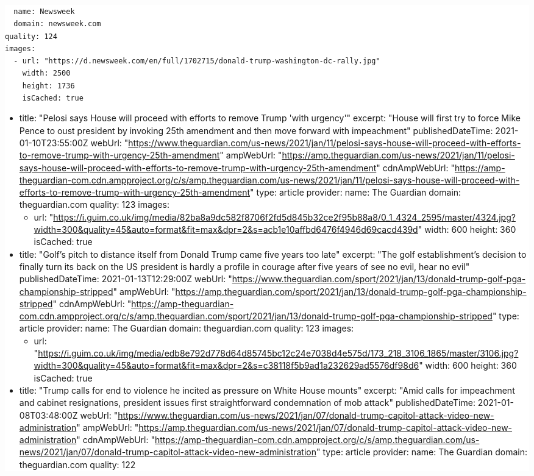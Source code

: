       name: Newsweek
      domain: newsweek.com
    quality: 124
    images:
      - url: "https://d.newsweek.com/en/full/1702715/donald-trump-washington-dc-rally.jpg"
        width: 2500
        height: 1736
        isCached: true
  - title: "Pelosi says House will proceed with efforts to remove Trump 'with urgency'"
    excerpt: "House will first try to force Mike Pence to oust president by invoking 25th amendment and then move forward with impeachment"
    publishedDateTime: 2021-01-10T23:55:00Z
    webUrl: "https://www.theguardian.com/us-news/2021/jan/11/pelosi-says-house-will-proceed-with-efforts-to-remove-trump-with-urgency-25th-amendment"
    ampWebUrl: "https://amp.theguardian.com/us-news/2021/jan/11/pelosi-says-house-will-proceed-with-efforts-to-remove-trump-with-urgency-25th-amendment"
    cdnAmpWebUrl: "https://amp-theguardian-com.cdn.ampproject.org/c/s/amp.theguardian.com/us-news/2021/jan/11/pelosi-says-house-will-proceed-with-efforts-to-remove-trump-with-urgency-25th-amendment"
    type: article
    provider:
      name: The Guardian
      domain: theguardian.com
    quality: 123
    images:
      - url: "https://i.guim.co.uk/img/media/82ba8a9dc582f8706f2fd5d845b32ce2f95b88a8/0_1_4324_2595/master/4324.jpg?width=300&quality=45&auto=format&fit=max&dpr=2&s=acb1e10affbd6476f4946d69cacd439d"
        width: 600
        height: 360
        isCached: true
  - title: "Golf’s pitch to distance itself from Donald Trump came five years too late"
    excerpt: "The golf establishment’s decision to finally turn its back on the US president is hardly a profile in courage after five years of see no evil, hear no evil"
    publishedDateTime: 2021-01-13T12:29:00Z
    webUrl: "https://www.theguardian.com/sport/2021/jan/13/donald-trump-golf-pga-championship-stripped"
    ampWebUrl: "https://amp.theguardian.com/sport/2021/jan/13/donald-trump-golf-pga-championship-stripped"
    cdnAmpWebUrl: "https://amp-theguardian-com.cdn.ampproject.org/c/s/amp.theguardian.com/sport/2021/jan/13/donald-trump-golf-pga-championship-stripped"
    type: article
    provider:
      name: The Guardian
      domain: theguardian.com
    quality: 123
    images:
      - url: "https://i.guim.co.uk/img/media/edb8e792d778d64d85745bc12c24e7038d4e575d/173_218_3106_1865/master/3106.jpg?width=300&quality=45&auto=format&fit=max&dpr=2&s=c38118f5b9ad1a232629ad5576df98d6"
        width: 600
        height: 360
        isCached: true
  - title: "Trump calls for end to violence he incited as pressure on White House mounts"
    excerpt: "Amid calls for impeachment and cabinet resignations, president issues first straightforward condemnation of mob attack"
    publishedDateTime: 2021-01-08T03:48:00Z
    webUrl: "https://www.theguardian.com/us-news/2021/jan/07/donald-trump-capitol-attack-video-new-administration"
    ampWebUrl: "https://amp.theguardian.com/us-news/2021/jan/07/donald-trump-capitol-attack-video-new-administration"
    cdnAmpWebUrl: "https://amp-theguardian-com.cdn.ampproject.org/c/s/amp.theguardian.com/us-news/2021/jan/07/donald-trump-capitol-attack-video-new-administration"
    type: article
    provider:
      name: The Guardian
      domain: theguardian.com
    quality: 122